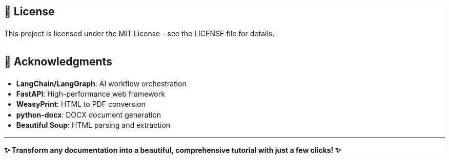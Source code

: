 ## 📄 License

This project is licensed under the MIT License - see the LICENSE file for details.

## 🙏 Acknowledgments

- **LangChain/LangGraph**: AI workflow orchestration
- **FastAPI**: High-performance web framework
- **WeasyPrint**: HTML to PDF conversion
- **python-docx**: DOCX document generation
- **Beautiful Soup**: HTML parsing and extraction

---

**✨ Transform any documentation into a beautiful, comprehensive tutorial with just a few clicks! ✨**